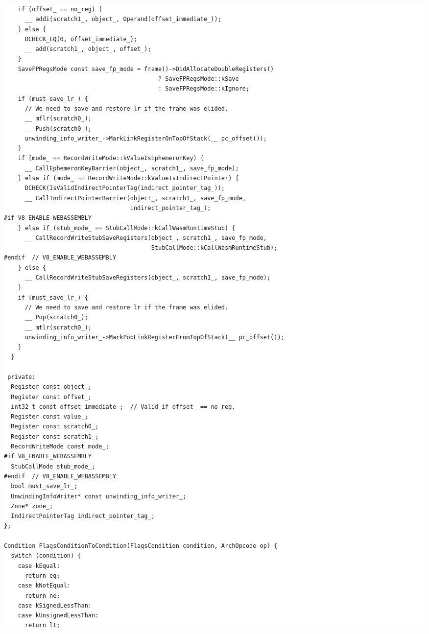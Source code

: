 ```
    if (offset_ == no_reg) {
      __ addi(scratch1_, object_, Operand(offset_immediate_));
    } else {
      DCHECK_EQ(0, offset_immediate_);
      __ add(scratch1_, object_, offset_);
    }
    SaveFPRegsMode const save_fp_mode = frame()->DidAllocateDoubleRegisters()
                                            ? SaveFPRegsMode::kSave
                                            : SaveFPRegsMode::kIgnore;
    if (must_save_lr_) {
      // We need to save and restore lr if the frame was elided.
      __ mflr(scratch0_);
      __ Push(scratch0_);
      unwinding_info_writer_->MarkLinkRegisterOnTopOfStack(__ pc_offset());
    }
    if (mode_ == RecordWriteMode::kValueIsEphemeronKey) {
      __ CallEphemeronKeyBarrier(object_, scratch1_, save_fp_mode);
    } else if (mode_ == RecordWriteMode::kValueIsIndirectPointer) {
      DCHECK(IsValidIndirectPointerTag(indirect_pointer_tag_));
      __ CallIndirectPointerBarrier(object_, scratch1_, save_fp_mode,
                                    indirect_pointer_tag_);
#if V8_ENABLE_WEBASSEMBLY
    } else if (stub_mode_ == StubCallMode::kCallWasmRuntimeStub) {
      __ CallRecordWriteStubSaveRegisters(object_, scratch1_, save_fp_mode,
                                          StubCallMode::kCallWasmRuntimeStub);
#endif  // V8_ENABLE_WEBASSEMBLY
    } else {
      __ CallRecordWriteStubSaveRegisters(object_, scratch1_, save_fp_mode);
    }
    if (must_save_lr_) {
      // We need to save and restore lr if the frame was elided.
      __ Pop(scratch0_);
      __ mtlr(scratch0_);
      unwinding_info_writer_->MarkPopLinkRegisterFromTopOfStack(__ pc_offset());
    }
  }

 private:
  Register const object_;
  Register const offset_;
  int32_t const offset_immediate_;  // Valid if offset_ == no_reg.
  Register const value_;
  Register const scratch0_;
  Register const scratch1_;
  RecordWriteMode const mode_;
#if V8_ENABLE_WEBASSEMBLY
  StubCallMode stub_mode_;
#endif  // V8_ENABLE_WEBASSEMBLY
  bool must_save_lr_;
  UnwindingInfoWriter* const unwinding_info_writer_;
  Zone* zone_;
  IndirectPointerTag indirect_pointer_tag_;
};

Condition FlagsConditionToCondition(FlagsCondition condition, ArchOpcode op) {
  switch (condition) {
    case kEqual:
      return eq;
    case kNotEqual:
      return ne;
    case kSignedLessThan:
    case kUnsignedLessThan:
      return lt;
```